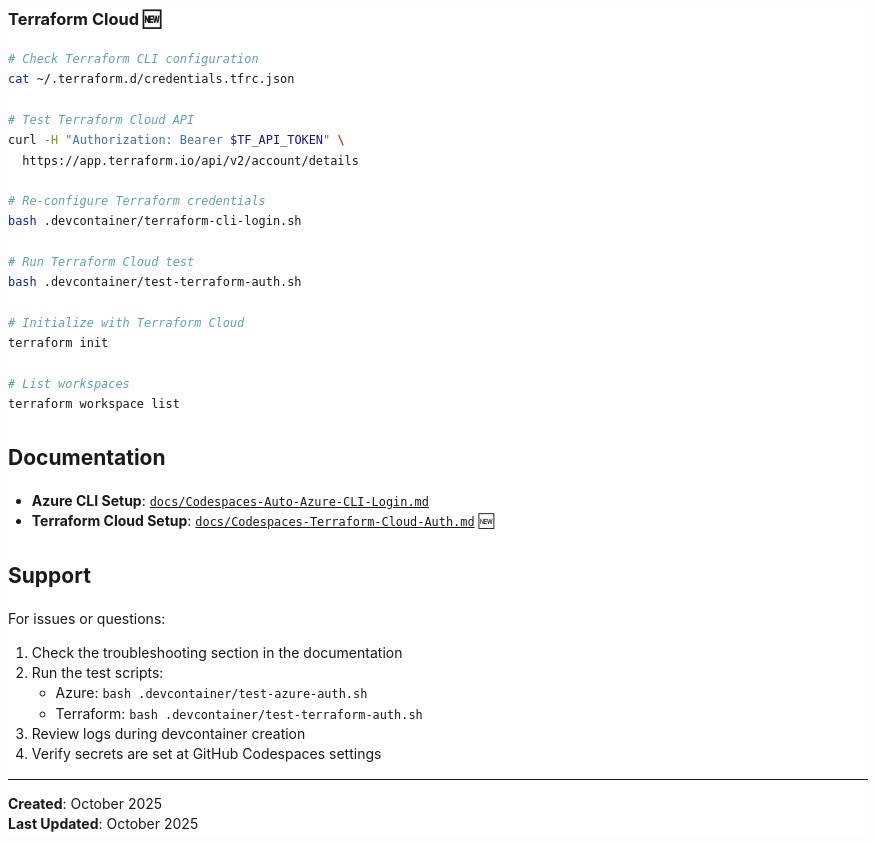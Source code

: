 ### Terraform Cloud 🆕

```bash
# Check Terraform CLI configuration
cat ~/.terraform.d/credentials.tfrc.json

# Test Terraform Cloud API
curl -H "Authorization: Bearer $TF_API_TOKEN" \
  https://app.terraform.io/api/v2/account/details

# Re-configure Terraform credentials
bash .devcontainer/terraform-cli-login.sh

# Run Terraform Cloud test
bash .devcontainer/test-terraform-auth.sh

# Initialize with Terraform Cloud
terraform init

# List workspaces
terraform workspace list
```

## Documentation

- **Azure CLI Setup**: [`docs/Codespaces-Auto-Azure-CLI-Login.md`](../docs/Codespaces-Auto-Azure-CLI-Login.md)
- **Terraform Cloud Setup**: [`docs/Codespaces-Terraform-Cloud-Auth.md`](../docs/Codespaces-Terraform-Cloud-Auth.md) 🆕

## Support

For issues or questions:

1. Check the troubleshooting section in the documentation
2. Run the test scripts:
   - Azure: `bash .devcontainer/test-azure-auth.sh`
   - Terraform: `bash .devcontainer/test-terraform-auth.sh`
3. Review logs during devcontainer creation
4. Verify secrets are set at GitHub Codespaces settings

---

**Created**: October 2025  
**Last Updated**: October 2025
